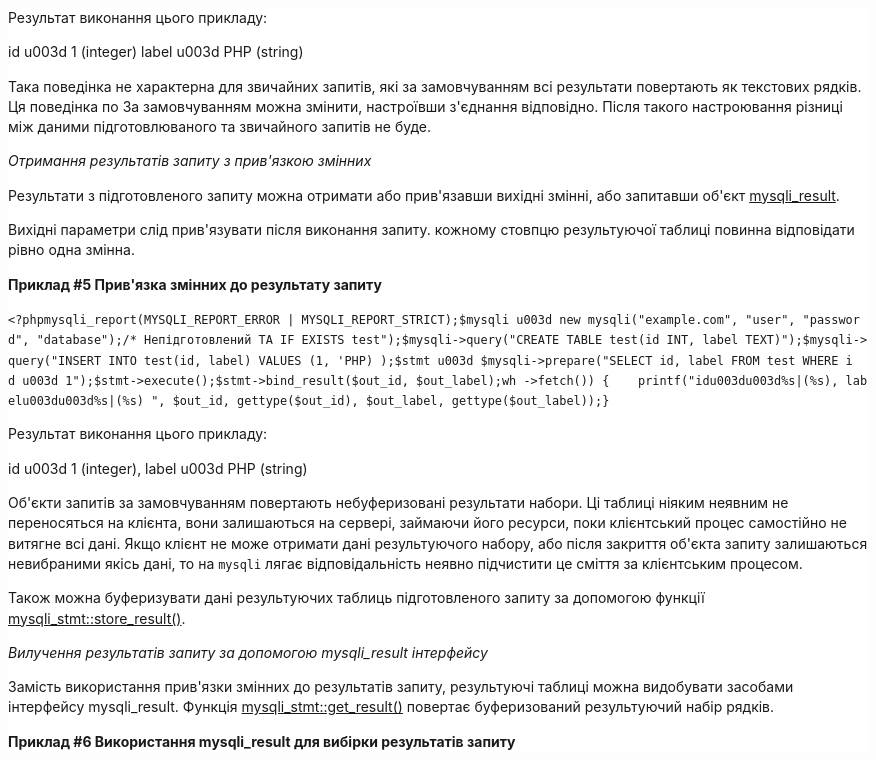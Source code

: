Результат виконання цього прикладу:

id u003d 1 (integer)
label u003d PHP (string)

Така поведінка не характерна для звичайних запитів, які за замовчуванням
всі результати повертають як текстових рядків. Ця поведінка по
За замовчуванням можна змінити, настроївши з'єднання відповідно.
Після такого настроювання різниці між даними підготовлюваного та звичайного
запитів не буде.

*Отримання результатів запиту з прив'язкою змінних*

Результати з підготовленого запиту можна отримати або прив'язавши
вихідні змінні, або запитавши об'єкт
[mysqli_result](class.mysqli-result.md).

Вихідні параметри слід прив'язувати після виконання запиту. кожному
стовпцю результуючої таблиці повинна відповідати рівно одна
змінна.

**Приклад #5 Прив'язка змінних до результату запиту**

` <?phpmysqli_report(MYSQLI_REPORT_ERROR | MYSQLI_REPORT_STRICT);$mysqli u003d new mysqli("example.com", "user", "password", "database");/* Непідготовлений TA IF EXISTS test");$mysqli->query("CREATE TABLE test(id INT, label TEXT)");$mysqli->query("INSERT INTO test(id, label) VALUES (1, 'PHP) );$stmt u003d $mysqli->prepare("SELECT id, label FROM test WHERE id u003d 1");$stmt->execute();$stmt->bind_result($out_id, $out_label);wh ->fetch()) {    printf("idu003du003d%s|(%s), labelu003du003d%s|(%s)
", $out_id, gettype($out_id), $out_label, gettype($out_label));} `

Результат виконання цього прикладу:

id u003d 1 (integer), label u003d PHP (string)

Об'єкти запитів за замовчуванням повертають
небуферизовані результати набори. Ці таблиці ніяким неявним
не переносяться на клієнта, вони залишаються на сервері, займаючи його
ресурси, поки клієнтський процес самостійно не витягне всі дані.
Якщо клієнт не може отримати дані результуючого набору, або після
закриття об'єкта запиту залишаються невибраними якісь дані, то на
`mysqli` лягає відповідальність неявно підчистити це сміття за
клієнтським процесом.

Також можна буферизувати дані результуючих таблиць підготовленого
запиту за допомогою функції
[mysqli_stmt::store_result()](mysqli-stmt.store-result.md).

*Вилучення результатів запиту за допомогою mysqli_result інтерфейсу*

Замість використання прив'язки змінних до результатів запиту,
результуючі таблиці можна видобувати засобами інтерфейсу
mysqli_result. Функція
[mysqli_stmt::get_result()](mysqli-stmt.get-result.md) повертає
буферизований результуючий набір рядків.

**Приклад #6 Використання mysqli_result для вибірки результатів
запиту**
